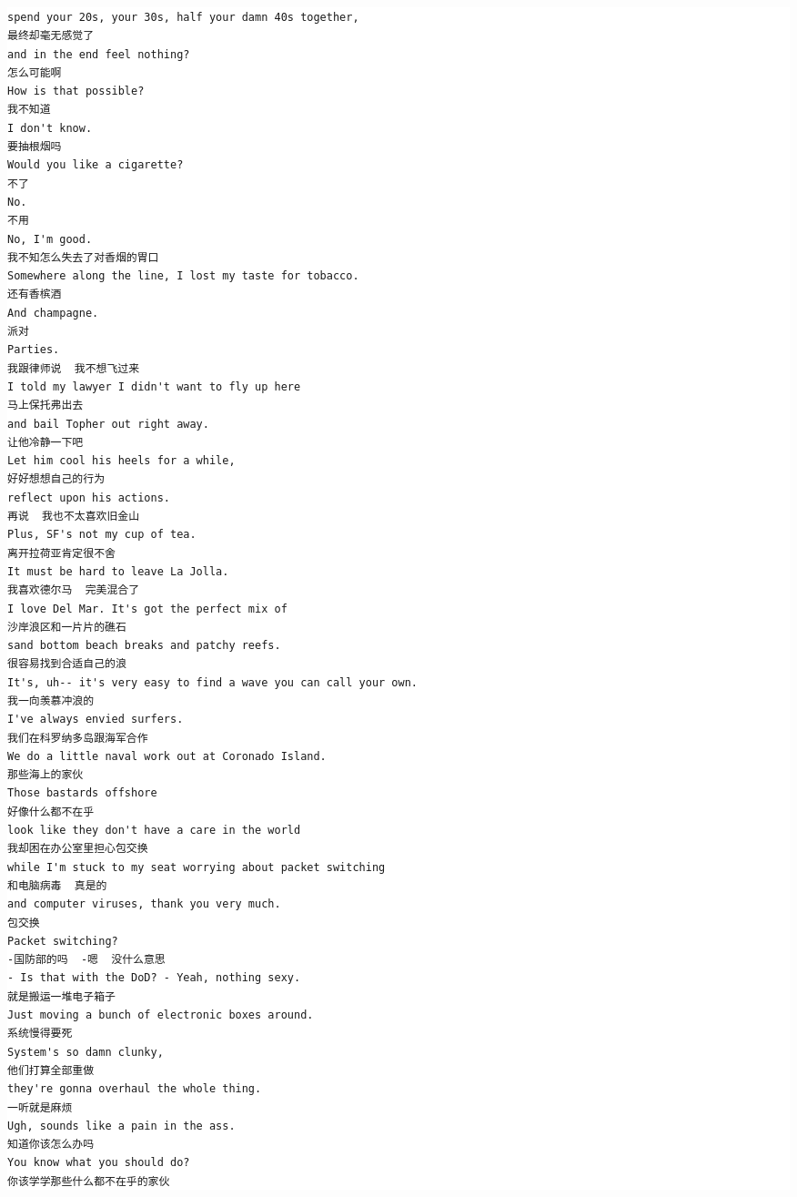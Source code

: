 	spend your 20s, your 30s, half your damn 40s together,
	最终却毫无感觉了
	and in the end feel nothing?
	怎么可能啊
	How is that possible?
	我不知道
	I don't know.
	要抽根烟吗
	Would you like a cigarette?
	不了
	No.
	不用
	No, I'm good.
	我不知怎么失去了对香烟的胃口
	Somewhere along the line, I lost my taste for tobacco.
	还有香槟酒
	And champagne.
	派对
	Parties.
	我跟律师说  我不想飞过来
	I told my lawyer I didn't want to fly up here
	马上保托弗出去
	and bail Topher out right away.
	让他冷静一下吧
	Let him cool his heels for a while,
	好好想想自己的行为
	reflect upon his actions.
	再说  我也不太喜欢旧金山
	Plus, SF's not my cup of tea.
	离开拉荷亚肯定很不舍
	It must be hard to leave La Jolla.
	我喜欢德尔马  完美混合了
	I love Del Mar. It's got the perfect mix of
	沙岸浪区和一片片的礁石
	sand bottom beach breaks and patchy reefs.
	很容易找到合适自己的浪
	It's, uh-- it's very easy to find a wave you can call your own.
	我一向羡慕冲浪的
	I've always envied surfers.
	我们在科罗纳多岛跟海军合作
	We do a little naval work out at Coronado Island.
	那些海上的家伙
	Those bastards offshore
	好像什么都不在乎
	look like they don't have a care in the world
	我却困在办公室里担心包交换
	while I'm stuck to my seat worrying about packet switching
	和电脑病毒  真是的
	and computer viruses, thank you very much.
	包交换
	Packet switching?
	-国防部的吗  -嗯  没什么意思
	- Is that with the DoD? - Yeah, nothing sexy.
	就是搬运一堆电子箱子
	Just moving a bunch of electronic boxes around.
	系统慢得要死
	System's so damn clunky,
	他们打算全部重做
	they're gonna overhaul the whole thing.
	一听就是麻烦
	Ugh, sounds like a pain in the ass.
	知道你该怎么办吗
	You know what you should do?
	你该学学那些什么都不在乎的家伙